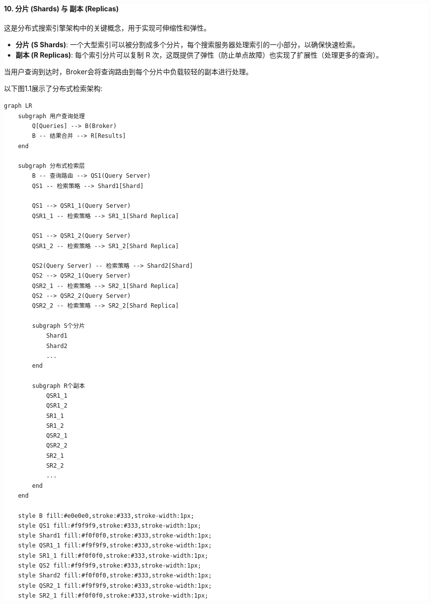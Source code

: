   

#### 10\. 分片 (Shards) 与 副本 (Replicas)

 这是分布式搜索引擎架构中的关键概念，用于实现可伸缩性和弹性。  

  *  **分片 (S Shards)**: 一个大型索引可以被分割成多个分片，每个搜索服务器处理索引的一小部分，以确保快速检索。  
  *  **副本 (R Replicas)**: 每个索引分片可以复制 R 次，这既提供了弹性（防止单点故障）也实现了扩展性（处理更多的查询）。  

 当用户查询到达时，Broker会将查询路由到每个分片中负载较轻的副本进行处理。  

以下图1.1展示了分布式检索架构:

```mermaid
graph LR
    subgraph 用户查询处理
        Q[Queries] --> B(Broker)
        B -- 结果合并 --> R[Results]
    end

    subgraph 分布式检索层
        B -- 查询路由 --> QS1(Query Server)
        QS1 -- 检索策略 --> Shard1[Shard]

        QS1 --> QSR1_1(Query Server)
        QSR1_1 -- 检索策略 --> SR1_1[Shard Replica]

        QS1 --> QSR1_2(Query Server)
        QSR1_2 -- 检索策略 --> SR1_2[Shard Replica]

        QS2(Query Server) -- 检索策略 --> Shard2[Shard]
        QS2 --> QSR2_1(Query Server)
        QSR2_1 -- 检索策略 --> SR2_1[Shard Replica]
        QS2 --> QSR2_2(Query Server)
        QSR2_2 -- 检索策略 --> SR2_2[Shard Replica]

        subgraph S个分片
            Shard1
            Shard2
            ...
        end

        subgraph R个副本
            QSR1_1
            QSR1_2
            SR1_1
            SR1_2
            QSR2_1
            QSR2_2
            SR2_1
            SR2_2
            ...
        end
    end

    style B fill:#e0e0e0,stroke:#333,stroke-width:1px;
    style QS1 fill:#f9f9f9,stroke:#333,stroke-width:1px;
    style Shard1 fill:#f0f0f0,stroke:#333,stroke-width:1px;
    style QSR1_1 fill:#f9f9f9,stroke:#333,stroke-width:1px;
    style SR1_1 fill:#f0f0f0,stroke:#333,stroke-width:1px;
    style QS2 fill:#f9f9f9,stroke:#333,stroke-width:1px;
    style Shard2 fill:#f0f0f0,stroke:#333,stroke-width:1px;
    style QSR2_1 fill:#f9f9f9,stroke:#333,stroke-width:1px;
    style SR2_1 fill:#f0f0f0,stroke:#333,stroke-width:1px;
```
